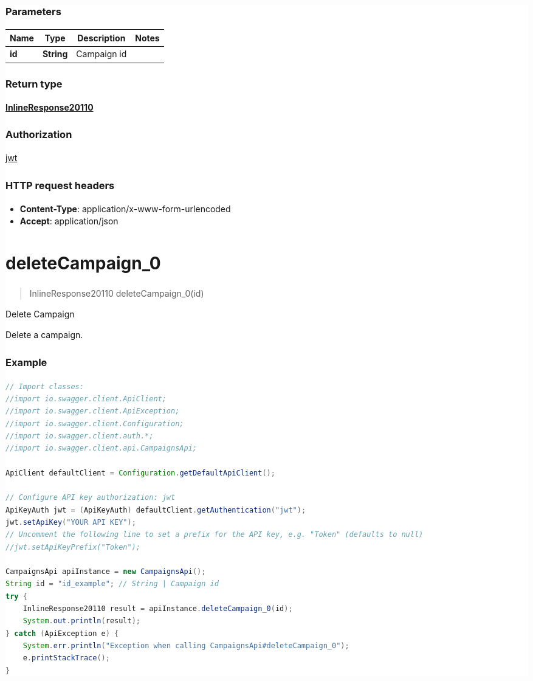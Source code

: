 ### Parameters

Name | Type | Description  | Notes
------------- | ------------- | ------------- | -------------
 **id** | **String**| Campaign id |

### Return type

[**InlineResponse20110**](InlineResponse20110.md)

### Authorization

[jwt](../README.md#jwt)

### HTTP request headers

 - **Content-Type**: application/x-www-form-urlencoded
 - **Accept**: application/json

<a name="deleteCampaign_0"></a>
# **deleteCampaign_0**
> InlineResponse20110 deleteCampaign_0(id)

Delete Campaign

Delete a campaign.

### Example
```java
// Import classes:
//import io.swagger.client.ApiClient;
//import io.swagger.client.ApiException;
//import io.swagger.client.Configuration;
//import io.swagger.client.auth.*;
//import io.swagger.client.api.CampaignsApi;

ApiClient defaultClient = Configuration.getDefaultApiClient();

// Configure API key authorization: jwt
ApiKeyAuth jwt = (ApiKeyAuth) defaultClient.getAuthentication("jwt");
jwt.setApiKey("YOUR API KEY");
// Uncomment the following line to set a prefix for the API key, e.g. "Token" (defaults to null)
//jwt.setApiKeyPrefix("Token");

CampaignsApi apiInstance = new CampaignsApi();
String id = "id_example"; // String | Campaign id
try {
    InlineResponse20110 result = apiInstance.deleteCampaign_0(id);
    System.out.println(result);
} catch (ApiException e) {
    System.err.println("Exception when calling CampaignsApi#deleteCampaign_0");
    e.printStackTrace();
}
```

